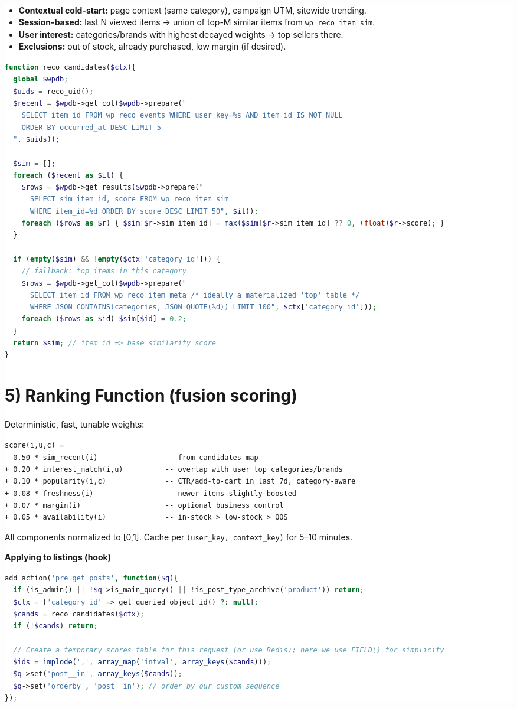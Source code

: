 * **Contextual cold-start:** page context (same category), campaign UTM, sitewide trending.
* **Session-based:** last N viewed items → union of top-M similar items from `wp_reco_item_sim`.
* **User interest:** categories/brands with highest decayed weights → top sellers there.
* **Exclusions:** out of stock, already purchased, low margin (if desired).

```php
function reco_candidates($ctx){
  global $wpdb;
  $uids = reco_uid();
  $recent = $wpdb->get_col($wpdb->prepare("
    SELECT item_id FROM wp_reco_events WHERE user_key=%s AND item_id IS NOT NULL
    ORDER BY occurred_at DESC LIMIT 5
  ", $uids));

  $sim = [];
  foreach ($recent as $it) {
    $rows = $wpdb->get_results($wpdb->prepare("
      SELECT sim_item_id, score FROM wp_reco_item_sim
      WHERE item_id=%d ORDER BY score DESC LIMIT 50", $it));
    foreach ($rows as $r) { $sim[$r->sim_item_id] = max($sim[$r->sim_item_id] ?? 0, (float)$r->score); }
  }

  if (empty($sim) && !empty($ctx['category_id'])) {
    // fallback: top items in this category
    $rows = $wpdb->get_col($wpdb->prepare("
      SELECT item_id FROM wp_reco_item_meta /* ideally a materialized 'top' table */
      WHERE JSON_CONTAINS(categories, JSON_QUOTE(%d)) LIMIT 100", $ctx['category_id']));
    foreach ($rows as $id) $sim[$id] = 0.2;
  }
  return $sim; // item_id => base similarity score
}
```

# 5) Ranking Function (fusion scoring)

Deterministic, fast, tunable weights:

```
score(i,u,c) = 
  0.50 * sim_recent(i)                -- from candidates map
+ 0.20 * interest_match(i,u)          -- overlap with user top categories/brands
+ 0.10 * popularity(i,c)              -- CTR/add-to-cart in last 7d, category-aware
+ 0.08 * freshness(i)                 -- newer items slightly boosted
+ 0.07 * margin(i)                    -- optional business control
+ 0.05 * availability(i)              -- in-stock > low-stock > OOS
```

All components normalized to \[0,1]. Cache per `(user_key, context_key)` for 5–10 minutes.

**Applying to listings (hook)**

```php
add_action('pre_get_posts', function($q){
  if (is_admin() || !$q->is_main_query() || !is_post_type_archive('product')) return;
  $ctx = ['category_id' => get_queried_object_id() ?: null];
  $cands = reco_candidates($ctx);
  if (!$cands) return;

  // Create a temporary scores table for this request (or use Redis); here we use FIELD() for simplicity
  $ids = implode(',', array_map('intval', array_keys($cands)));
  $q->set('post__in', array_keys($cands));
  $q->set('orderby', 'post__in'); // order by our custom sequence
});
```
